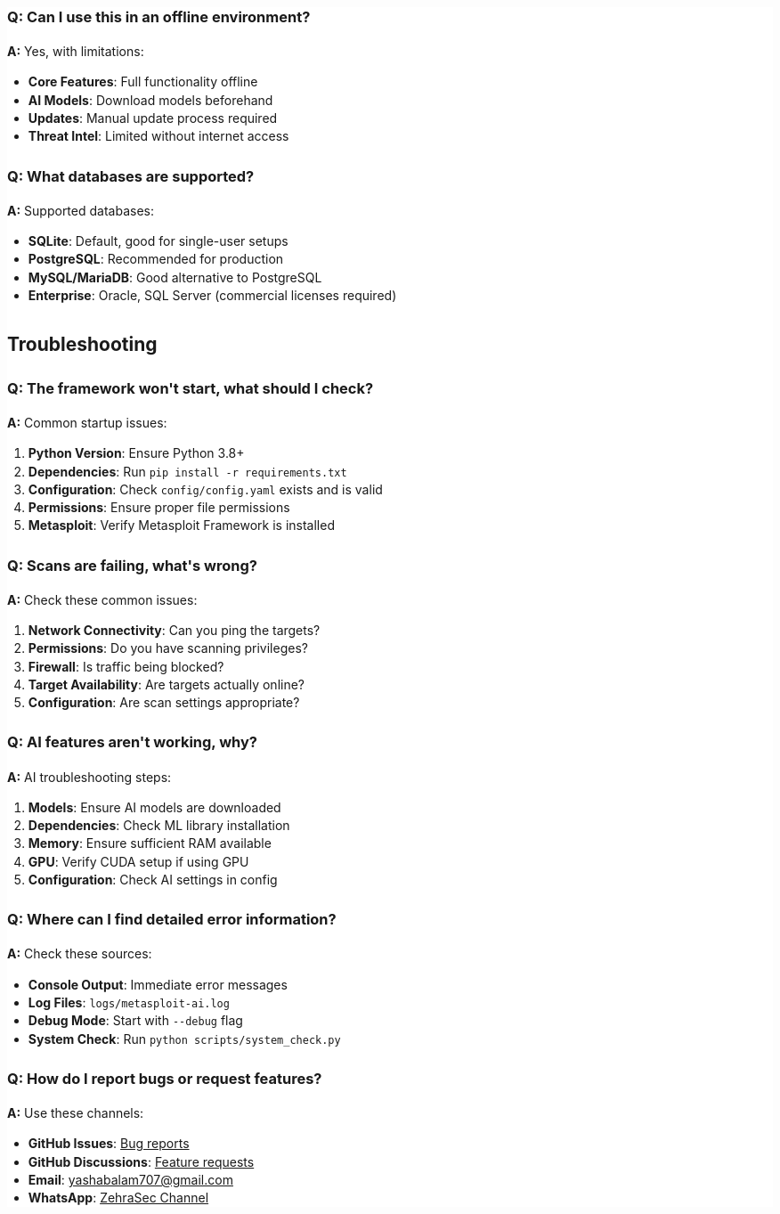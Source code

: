### Q: Can I use this in an offline environment?
**A:** Yes, with limitations:
- **Core Features**: Full functionality offline
- **AI Models**: Download models beforehand
- **Updates**: Manual update process required
- **Threat Intel**: Limited without internet access

### Q: What databases are supported?
**A:** Supported databases:
- **SQLite**: Default, good for single-user setups
- **PostgreSQL**: Recommended for production
- **MySQL/MariaDB**: Good alternative to PostgreSQL
- **Enterprise**: Oracle, SQL Server (commercial licenses required)

## Troubleshooting

### Q: The framework won't start, what should I check?
**A:** Common startup issues:
1. **Python Version**: Ensure Python 3.8+
2. **Dependencies**: Run `pip install -r requirements.txt`
3. **Configuration**: Check `config/config.yaml` exists and is valid
4. **Permissions**: Ensure proper file permissions
5. **Metasploit**: Verify Metasploit Framework is installed

### Q: Scans are failing, what's wrong?
**A:** Check these common issues:
1. **Network Connectivity**: Can you ping the targets?
2. **Permissions**: Do you have scanning privileges?
3. **Firewall**: Is traffic being blocked?
4. **Target Availability**: Are targets actually online?
5. **Configuration**: Are scan settings appropriate?

### Q: AI features aren't working, why?
**A:** AI troubleshooting steps:
1. **Models**: Ensure AI models are downloaded
2. **Dependencies**: Check ML library installation
3. **Memory**: Ensure sufficient RAM available
4. **GPU**: Verify CUDA setup if using GPU
5. **Configuration**: Check AI settings in config

### Q: Where can I find detailed error information?
**A:** Check these sources:
- **Console Output**: Immediate error messages
- **Log Files**: `logs/metasploit-ai.log`
- **Debug Mode**: Start with `--debug` flag
- **System Check**: Run `python scripts/system_check.py`

### Q: How do I report bugs or request features?
**A:** Use these channels:
- **GitHub Issues**: [Bug reports](https://github.com/yashab-cyber/metasploit-ai/issues)
- **GitHub Discussions**: [Feature requests](https://github.com/yashab-cyber/metasploit-ai/discussions)
- **Email**: yashabalam707@gmail.com
- **WhatsApp**: [ZehraSec Channel](https://whatsapp.com/channel/0029Vaoa1GfKLaHlL0Kc8k1q)
